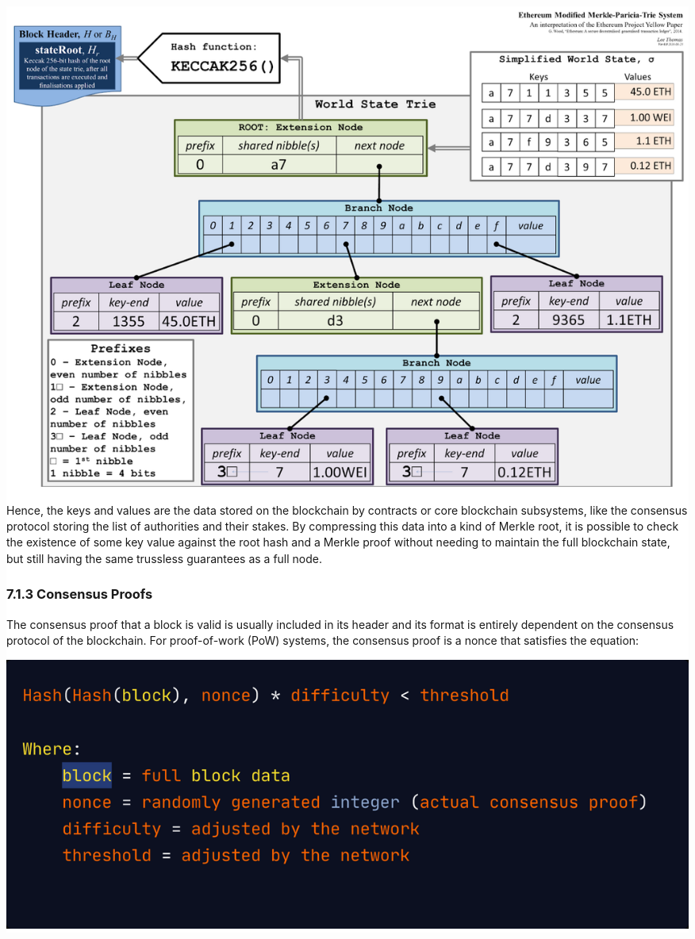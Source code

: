 ![State Root](images/centauri/state_root.png)

Hence, the keys and values are the data stored on the blockchain by contracts or core blockchain subsystems, like the consensus protocol storing the list of authorities and their stakes.
By compressing this data into a kind of Merkle root, it is possible to check the existence of some key value against the root hash and a Merkle proof without needing to maintain the full blockchain state, but still having the same trussless guarantees as a full node.

### 7.1.3 Consensus Proofs
The consensus proof that a block is valid is usually included in its header and its format is entirely dependent on the consensus protocol of the blockchain.
For proof-of-work (PoW) systems, the consensus proof is a nonce that satisfies the equation:

![State Root](images/centauri/pow.png)
